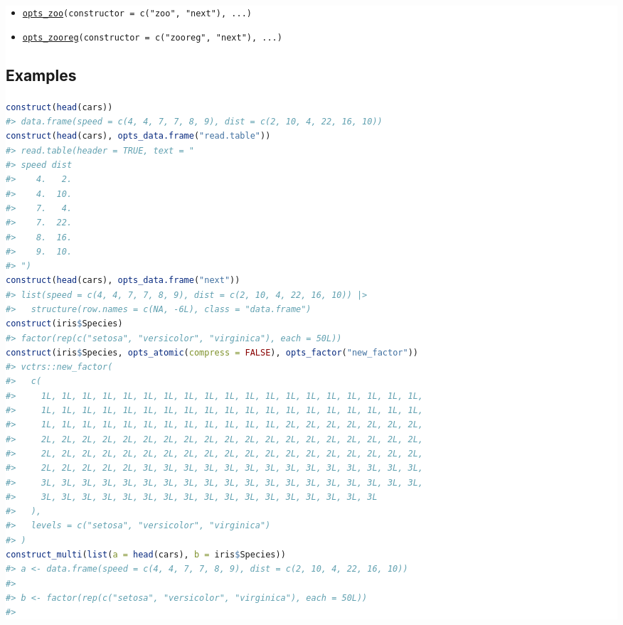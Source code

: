 - [`opts_zoo`](https://cynkra.github.io/constructive/reference/opts_zoo.md)`(constructor = c("zoo", "next"), ...)`

- [`opts_zooreg`](https://cynkra.github.io/constructive/reference/opts_zooreg.md)`(constructor = c("zooreg", "next"), ...)`

## Examples

``` r
construct(head(cars))
#> data.frame(speed = c(4, 4, 7, 7, 8, 9), dist = c(2, 10, 4, 22, 16, 10))
construct(head(cars), opts_data.frame("read.table"))
#> read.table(header = TRUE, text = "
#> speed dist
#>    4.   2.
#>    4.  10.
#>    7.   4.
#>    7.  22.
#>    8.  16.
#>    9.  10.
#> ")
construct(head(cars), opts_data.frame("next"))
#> list(speed = c(4, 4, 7, 7, 8, 9), dist = c(2, 10, 4, 22, 16, 10)) |>
#>   structure(row.names = c(NA, -6L), class = "data.frame")
construct(iris$Species)
#> factor(rep(c("setosa", "versicolor", "virginica"), each = 50L))
construct(iris$Species, opts_atomic(compress = FALSE), opts_factor("new_factor"))
#> vctrs::new_factor(
#>   c(
#>     1L, 1L, 1L, 1L, 1L, 1L, 1L, 1L, 1L, 1L, 1L, 1L, 1L, 1L, 1L, 1L, 1L, 1L, 1L,
#>     1L, 1L, 1L, 1L, 1L, 1L, 1L, 1L, 1L, 1L, 1L, 1L, 1L, 1L, 1L, 1L, 1L, 1L, 1L,
#>     1L, 1L, 1L, 1L, 1L, 1L, 1L, 1L, 1L, 1L, 1L, 1L, 2L, 2L, 2L, 2L, 2L, 2L, 2L,
#>     2L, 2L, 2L, 2L, 2L, 2L, 2L, 2L, 2L, 2L, 2L, 2L, 2L, 2L, 2L, 2L, 2L, 2L, 2L,
#>     2L, 2L, 2L, 2L, 2L, 2L, 2L, 2L, 2L, 2L, 2L, 2L, 2L, 2L, 2L, 2L, 2L, 2L, 2L,
#>     2L, 2L, 2L, 2L, 2L, 3L, 3L, 3L, 3L, 3L, 3L, 3L, 3L, 3L, 3L, 3L, 3L, 3L, 3L,
#>     3L, 3L, 3L, 3L, 3L, 3L, 3L, 3L, 3L, 3L, 3L, 3L, 3L, 3L, 3L, 3L, 3L, 3L, 3L,
#>     3L, 3L, 3L, 3L, 3L, 3L, 3L, 3L, 3L, 3L, 3L, 3L, 3L, 3L, 3L, 3L, 3L
#>   ),
#>   levels = c("setosa", "versicolor", "virginica")
#> )
construct_multi(list(a = head(cars), b = iris$Species))
#> a <- data.frame(speed = c(4, 4, 7, 7, 8, 9), dist = c(2, 10, 4, 22, 16, 10))
#> 
#> b <- factor(rep(c("setosa", "versicolor", "virginica"), each = 50L))
#> 
```
